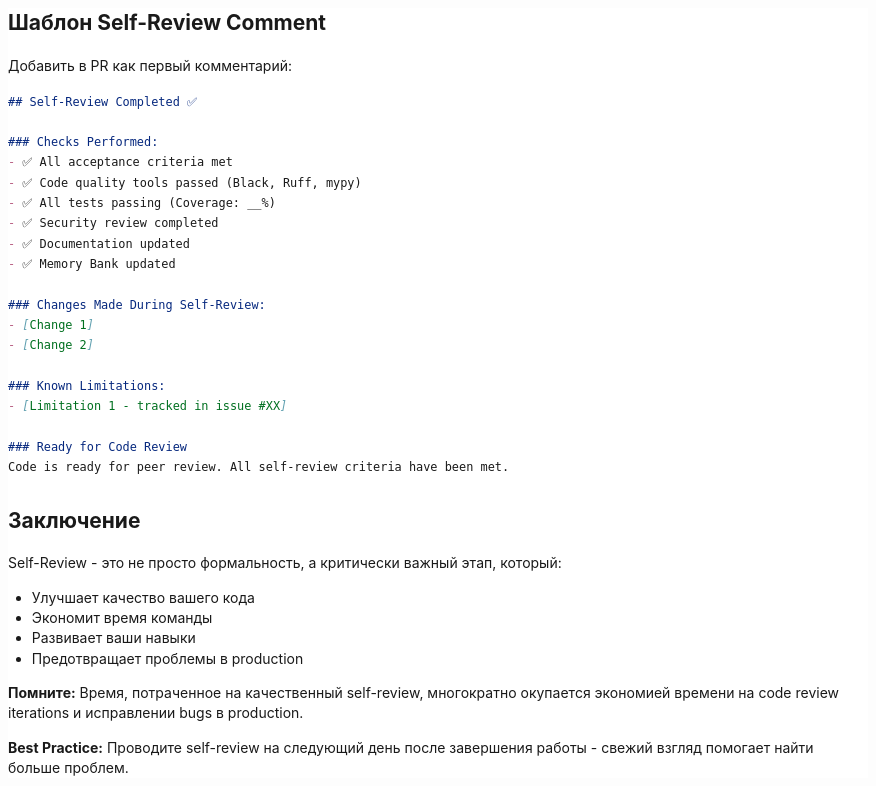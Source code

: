 ## Шаблон Self-Review Comment

Добавить в PR как первый комментарий:

```markdown
## Self-Review Completed ✅

### Checks Performed:
- ✅ All acceptance criteria met
- ✅ Code quality tools passed (Black, Ruff, mypy)
- ✅ All tests passing (Coverage: __%)
- ✅ Security review completed
- ✅ Documentation updated
- ✅ Memory Bank updated

### Changes Made During Self-Review:
- [Change 1]
- [Change 2]

### Known Limitations:
- [Limitation 1 - tracked in issue #XX]

### Ready for Code Review
Code is ready for peer review. All self-review criteria have been met.
```

## Заключение

Self-Review - это не просто формальность, а критически важный этап, который:
- Улучшает качество вашего кода
- Экономит время команды
- Развивает ваши навыки
- Предотвращает проблемы в production

**Помните:** Время, потраченное на качественный self-review, многократно окупается экономией времени на code review iterations и исправлении bugs в production.

**Best Practice:** Проводите self-review на следующий день после завершения работы - свежий взгляд помогает найти больше проблем.
